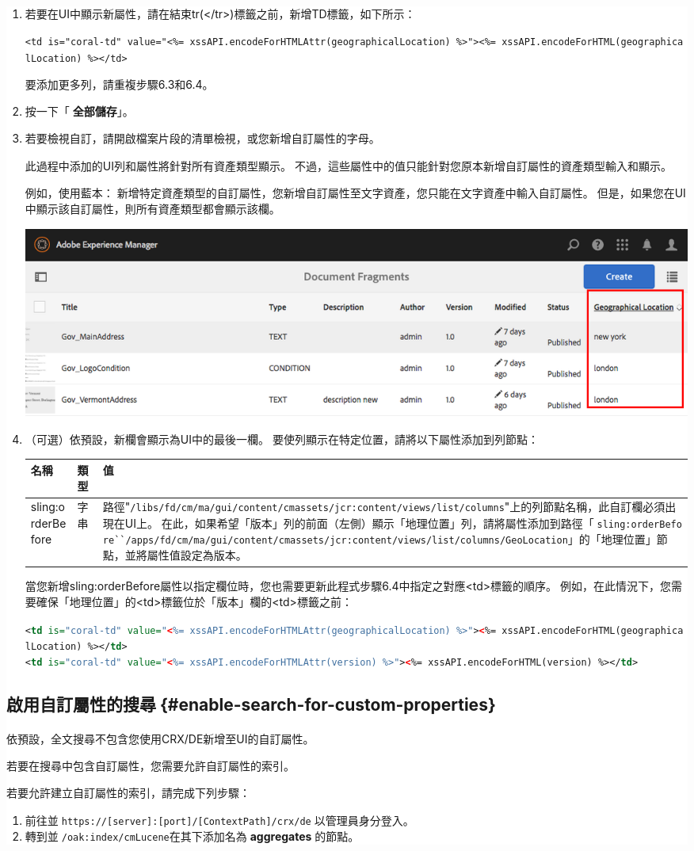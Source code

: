    1. 若要在UI中顯示新屬性，請在結束tr(&lt;/tr>)標籤之前，新增TD標籤，如下所示：

      ```
      <td is="coral-td" value="<%= xssAPI.encodeForHTMLAttr(geographicalLocation) %>"><%= xssAPI.encodeForHTML(geographicalLocation) %></td>
      ```

      要添加更多列，請重複步驟6.3和6.4。

   1. 按一下「 **全部儲存**」。

1. 若要檢視自訂，請開啟檔案片段的清單檢視，或您新增自訂屬性的字母。

   此過程中添加的UI列和屬性將針對所有資產類型顯示。 不過，這些屬性中的值只能針對您原本新增自訂屬性的資產類型輸入和顯示。

   例如，使用藍本： 新增特定資產類型的自訂屬性，您新增自訂屬性至文字資產，您只能在文字資產中輸入自訂屬性。 但是，如果您在UI中顯示該自訂屬性，則所有資產類型都會顯示該欄。

   ![custompropertylistview](assets/custompropertyinlistview.png)

1. （可選）依預設，新欄會顯示為UI中的最後一欄。 要使列顯示在特定位置，請將以下屬性添加到列節點：

   | 名稱 | 類型 | 值 |
   |--- |--- |--- |
   | sling:orderBefore | 字串 | 路徑&quot;`/libs/fd/cm/ma/gui/content/cmassets/jcr:content/views/list/columns`&quot;上的列節點名稱，此自訂欄必須出現在UI上。 在此，如果希望「版本」列的前面（左側）顯示「地理位置」列，請將屬性添加到路徑「 `sling:orderBefore``/apps/fd/cm/ma/gui/content/cmassets/jcr:content/views/list/columns/GeoLocation`」的「地理位置」節點，並將屬性值設定為版本。 |

   當您新增sling:orderBefore屬性以指定欄位時，您也需要更新此程式步驟6.4中指定之對應&lt;td>標籤的順序。 例如，在此情況下，您需要確保「地理位置」的&lt;td>標籤位於「版本」欄的&lt;td>標籤之前：

   ```xml
   <td is="coral-td" value="<%= xssAPI.encodeForHTMLAttr(geographicalLocation) %>"><%= xssAPI.encodeForHTML(geographicalLocation) %></td>
   <td is="coral-td" value="<%= xssAPI.encodeForHTMLAttr(version) %>"><%= xssAPI.encodeForHTML(version) %></td>
   ```

## 啟用自訂屬性的搜尋 {#enable-search-for-custom-properties}

依預設，全文搜尋不包含您使用CRX/DE新增至UI的自訂屬性。

若要在搜尋中包含自訂屬性，您需要允許自訂屬性的索引。

若要允許建立自訂屬性的索引，請完成下列步驟：

1. 前往並 `https://[server]:[port]/[ContextPath]/crx/de` 以管理員身分登入。
1. 轉到並 `/oak:index/cmLucene`在其下添加名為 **aggregates** 的節點。
